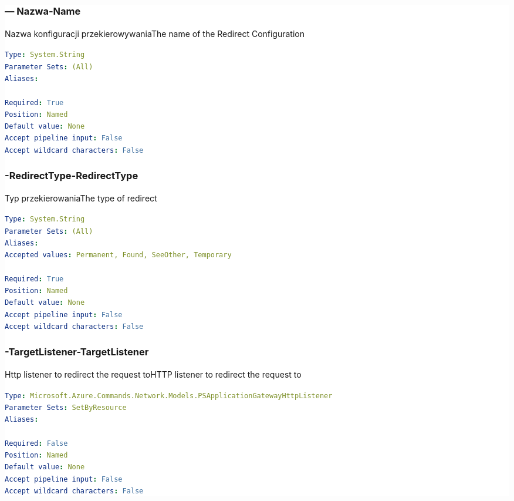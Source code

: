 ### <span data-ttu-id="a7ff7-125">— Nazwa</span><span class="sxs-lookup"><span data-stu-id="a7ff7-125">-Name</span></span>
<span data-ttu-id="a7ff7-126">Nazwa konfiguracji przekierowywania</span><span class="sxs-lookup"><span data-stu-id="a7ff7-126">The name of the Redirect Configuration</span></span>

```yaml
Type: System.String
Parameter Sets: (All)
Aliases:

Required: True
Position: Named
Default value: None
Accept pipeline input: False
Accept wildcard characters: False
```

### <span data-ttu-id="a7ff7-127">-RedirectType</span><span class="sxs-lookup"><span data-stu-id="a7ff7-127">-RedirectType</span></span>
<span data-ttu-id="a7ff7-128">Typ przekierowania</span><span class="sxs-lookup"><span data-stu-id="a7ff7-128">The type of redirect</span></span>

```yaml
Type: System.String
Parameter Sets: (All)
Aliases:
Accepted values: Permanent, Found, SeeOther, Temporary

Required: True
Position: Named
Default value: None
Accept pipeline input: False
Accept wildcard characters: False
```

### <span data-ttu-id="a7ff7-129">-TargetListener</span><span class="sxs-lookup"><span data-stu-id="a7ff7-129">-TargetListener</span></span>
<span data-ttu-id="a7ff7-130">Http listener to redirect the request to</span><span class="sxs-lookup"><span data-stu-id="a7ff7-130">HTTP listener to redirect the request to</span></span>

```yaml
Type: Microsoft.Azure.Commands.Network.Models.PSApplicationGatewayHttpListener
Parameter Sets: SetByResource
Aliases:

Required: False
Position: Named
Default value: None
Accept pipeline input: False
Accept wildcard characters: False
```
